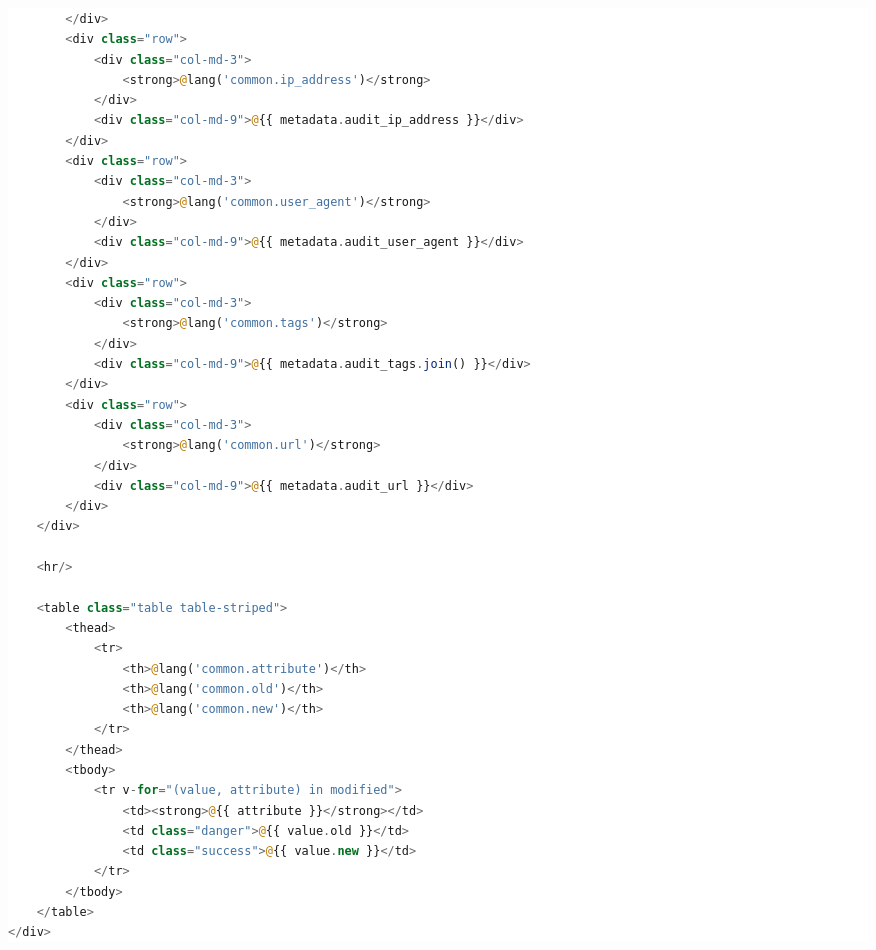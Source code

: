 ```php
        </div>
        <div class="row">
            <div class="col-md-3">
                <strong>@lang('common.ip_address')</strong>
            </div>
            <div class="col-md-9">@{{ metadata.audit_ip_address }}</div>
        </div>
        <div class="row">
            <div class="col-md-3">
                <strong>@lang('common.user_agent')</strong>
            </div>
            <div class="col-md-9">@{{ metadata.audit_user_agent }}</div>
        </div>
        <div class="row">
            <div class="col-md-3">
                <strong>@lang('common.tags')</strong>
            </div>
            <div class="col-md-9">@{{ metadata.audit_tags.join() }}</div>
        </div>
        <div class="row">
            <div class="col-md-3">
                <strong>@lang('common.url')</strong>
            </div>
            <div class="col-md-9">@{{ metadata.audit_url }}</div>
        </div>
    </div>

    <hr/>

    <table class="table table-striped">
        <thead>
            <tr>
                <th>@lang('common.attribute')</th>
                <th>@lang('common.old')</th>
                <th>@lang('common.new')</th>
            </tr>
        </thead>
        <tbody>
            <tr v-for="(value, attribute) in modified">
                <td><strong>@{{ attribute }}</strong></td>
                <td class="danger">@{{ value.old }}</td>
                <td class="success">@{{ value.new }}</td>
            </tr>
        </tbody>
    </table>
</div>
```
